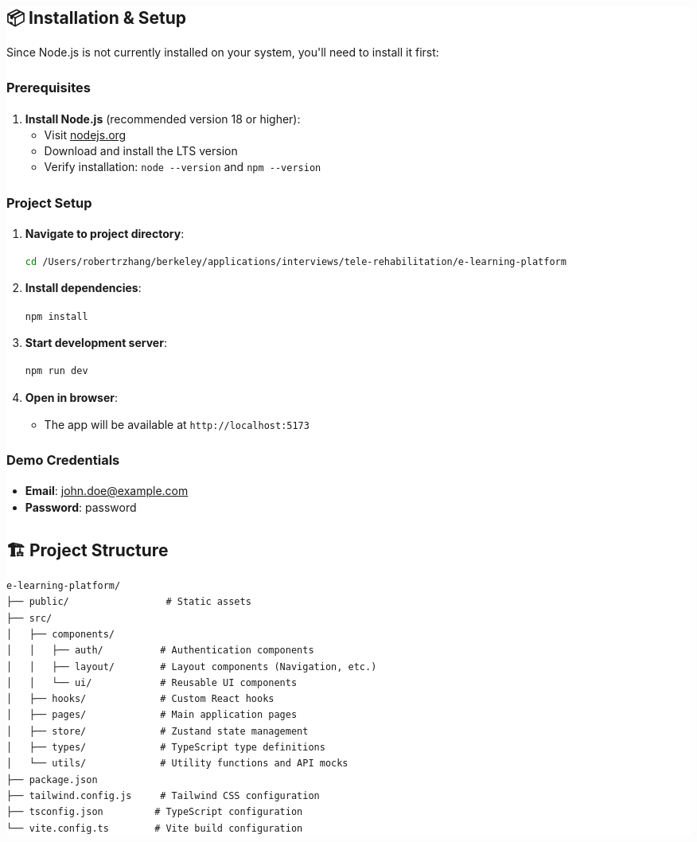 ## 📦 Installation & Setup

Since Node.js is not currently installed on your system, you'll need to install it first:

### Prerequisites
1. **Install Node.js** (recommended version 18 or higher):
   - Visit [nodejs.org](https://nodejs.org/)
   - Download and install the LTS version
   - Verify installation: `node --version` and `npm --version`

### Project Setup
1. **Navigate to project directory**:
   ```bash
   cd /Users/robertrzhang/berkeley/applications/interviews/tele-rehabilitation/e-learning-platform
   ```

2. **Install dependencies**:
   ```bash
   npm install
   ```

3. **Start development server**:
   ```bash
   npm run dev
   ```

4. **Open in browser**:
   - The app will be available at `http://localhost:5173`

### Demo Credentials
- **Email**: john.doe@example.com
- **Password**: password

## 🏗 Project Structure

```
e-learning-platform/
├── public/                 # Static assets
├── src/
│   ├── components/
│   │   ├── auth/          # Authentication components
│   │   ├── layout/        # Layout components (Navigation, etc.)
│   │   └── ui/            # Reusable UI components
│   ├── hooks/             # Custom React hooks
│   ├── pages/             # Main application pages
│   ├── store/             # Zustand state management
│   ├── types/             # TypeScript type definitions
│   └── utils/             # Utility functions and API mocks
├── package.json
├── tailwind.config.js     # Tailwind CSS configuration
├── tsconfig.json         # TypeScript configuration
└── vite.config.ts        # Vite build configuration
```
